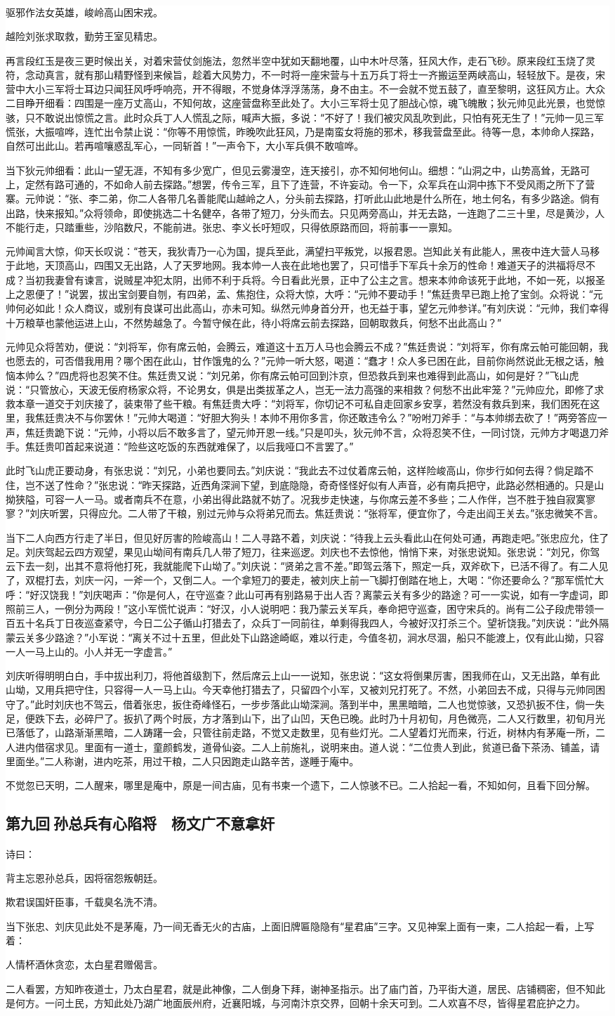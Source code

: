 驱邪作法女英雄，峻岭高山困宋戎。  

越险刘张求取救，勤劳王室见精忠。  

再言段红玉是夜三更时候出关，对着宋营仗剑施法，忽然半空中犹如天翻地覆，山中木叶尽落，狂风大作，走石飞砂。原来段红玉烧了灵符，念动真言，就有那山精野怪到来候旨，趁着大风势力，不一时将一座宋营与十五万兵丁将士一齐搬运至两峡高山，轻轻放下。是夜，宋营中大小三军将士耳边只闻狂风呼呼响亮，开不得眼，不觉身体浮浮荡荡，身不由主。不一会就不觉五鼓了，直至黎明，这狂风方止。大众二目睁开细看：四围是一座万丈高山，不知何故，这座营盘称至此处了。大小三军将士见了胆战心惊，魂飞魄散；狄元帅见此光景，也觉惊骇，只不敢说出惊慌之言。此时众兵丁人人慌乱之际，喊声大振，多说：“不好了！我们被灾风乱吹到此，只怕有死无生了！”元帅一见三军慌张，大振喧哗，连忙出令禁止说：“你等不用惊慌，昨晚吹此狂风，乃是南蛮女将施的邪术，移我营盘至此。待等一息，本帅命人探路，自然可出此山。若再喧嚷惑乱军心，一同斩首！”一声令下，大小军兵俱不敢喧哗。  

当下狄元帅细看：此山一望无涯，不知有多少宽广，但见云雾漫空，连天接引，亦不知何地何山。细想：“山洞之中，山势高耸，无路可上，定然有路可通的，不如命人前去探路。”想罢，传令三军，且下了连营，不许妄动。令一下，众军兵在山洞中拣下不受风雨之所下了营寨。元帅说：“张、李二弟，你二人各带几名善能爬山越岭之人，分头前去探路，打听此山此地是什么所在，地土何名，有多少路途。倘有出路，快来报知。”众将领命，即使挑选二十名健卒，各带了短刀，分头而去。只见两旁高山，并无去路，一连跑了二三十里，尽是黄沙，人不能行走，只踏重些，沙陷数尺，不能前进。张忠、李义长吁短叹，只得依原路而回，将前事一一禀知。  

元帅闻言大惊，仰天长叹说：“苍天，我狄青乃一心为国，提兵至此，满望扫平叛党，以报君恩。岂知此关有此能人，黑夜中连大营人马移于此地，天顶高山，四围又无出路，人了天罗地网。我本帅一人丧在此地也罢了，只可惜手下军兵十余万的性命！难道天子的洪福将尽不成？当初我妻曾有谏言，说贼星冲犯太阴，出师不利于兵将。今日看此光景，正中了公主之言。想来本帅命该死于此地，不如一死，以报圣上之恩便了！”说罢，拔出宝剑要自刎，有四弟，孟、焦抱住，众将大惊，大呼：“元帅不要动手！”焦廷贵早已跑上抢了宝剑。众将说：“元帅何必如此！众人商议，或别有良谋可出此高山，亦未可知。纵然元帅身首分开，也无益于事，望乞元帅参详。”有刘庆说：“元帅，我们幸得十万粮草也蒙他运进上山，不然势越急了。今暂守候在此，待小将席云前去探路，回朝取救兵，何愁不出此高山？”  

元帅见众将苦劝，便说：“刘将军，你有席云帕，会腾云，难道这十五万人马也会腾云不成？”焦廷贵说：“刘将军，你有席云帕可能回朝，我也愿去的，可否借我用用？哪个困在此山，甘作饿鬼的么？”元帅一听大怒，喝道：“蠢才！众人多已困在此，目前你尚然说此无根之话，触恼本帅么？”四虎将也忍笑不住。焦廷贵又说：“刘兄弟，你有席云帕可回到汴京，但恐救兵到来也难得到此高山，如何是好？”飞山虎说：“只管放心，天波无佞府杨家众将，不论男女，俱是出类拔革之人，岂无一法力高强的来相救？何愁不出此牢笼？”元帅应允，即修了求救本章一道交于刘庆接了，装束带了些干粮。有焦廷贵大呼：“刘将军，你切记不可私自走回家乡安享，若然没有救兵到来，我们困死在这里，我焦廷贵决不与你罢休！”元帅大喝道：“好胆大狗头！本帅不用你多言，你还敢违令么？”吩咐刀斧手：“与本帅绑去砍了！”两旁答应一声，焦廷贵跪下说：“元帅，小将以后不敢多言了，望元帅开恩一线。”只是叩头，狄元帅不言，众将忍笑不住，一同讨饶，元帅方才喝退刀斧手。焦廷贵叩首起来说道：“险些这吃饭的东西就难保了，以后我哑口不言罢了。”  

此时飞山虎正要动身，有张忠说：“刘兄，小弟也要同去。”刘庆说：“我此去不过仗着席云帕，这样险峻高山，你步行如何去得？倘足踏不住，岂不送了性命？”张忠说：“昨天探路，近西角深涧下望，到底隐隐，奇奇怪怪好似有人声音，必有南兵把守，此路必然相通的。只是山拗狭隘，可容一人一马。或者南兵不在意，小弟出得此路就不妨了。况我步走快速，与你席云差不多些；二人作伴，岂不胜于独自寂寞寥寥？”刘庆听罢，只得应允。二人带了干粮，别过元帅与众将弟兄而去。焦廷贵说：“张将军，便宜你了，今走出阎王关去。”张忠微笑不言。  

当下二人向西方行走了半日，但见好厉害的险峻高山！二人寻路不着，刘庆说：“待我上云头看此山在何处可通，再跑走吧。”张忠应允，住了足。刘庆驾起云四方观望，果见山坳间有南兵几人带了短刀，往来巡逻。刘庆也不去惊他，悄悄下来，对张忠说知。张忠说：“刘兄，你驾云下去一刻，出其不意将他打死，我就能爬下山坳了。”刘庆说：“贤弟之言不差。”即驾云落下，照定一兵，双斧砍下，已活不得了。有二人见了，双棍打去，刘庆一闪，一斧一个，又倒二人。一个拿短刀的要走，被刘庆上前一飞脚打倒踏在地上，大喝：“你还要命么？”那军慌忙大呼：“好汉饶我！”刘庆喝声：“你是何人，在守巡查？此山可再有别路易于出人否？离蒙云关有多少的路途？可一一实说，如有一字虚词，即照前三人，一例分为两段！”这小军慌忙说声：“好汉，小人说明吧：我乃蒙云关军兵，奉命把守巡查，困守宋兵的。尚有二公子段虎带领一百五十名兵丁日夜巡查紧守，今日二公子循山打猎去了，众兵丁一同前往，单剩得我四人，今被好汉打杀三个。望祈饶我。”刘庆说：“此外隔蒙云关多少路途？”小军说：“离关不过十五里，但此处下山路途崎岖，难以行走，今值冬初，涧水尽涸，船只不能渡上，仅有此山拗，只容一人一马上山的。小人并无一字虚言。”  

刘庆听得明明白白，手中拔出利刀，将他首级割下，然后席云上山一一说知，张忠说：“这女将倒果厉害，困我师在山，又无出路，单有此山坳，又用兵把守住，只容得一人一马上山。今天幸他打猎去了，只留四个小军，又被刘兄打死了。不然，小弟回去不成，只得与元帅同困守了。”此时刘庆也不驾云，借着张忠，扳住奇峰怪石，一步步落此山坳深涧。落到半中，黑黑暗暗，二人也觉惊骇，又恐扒扳不住，倘一失足，便跌下去，必碎尸了。扳扒了两个时辰，方才落到山下，出了山凹，天色已晚。此时乃十月初旬，月色微亮，二人又行数里，初旬月光已落低了，山路渐渐黑暗，二人踌躇一会，只管往前走路，不觉又走数里，见有些灯光。二人望着灯光而来，行近，树林内有茅庵一所，二人进内借宿求见。里面有一道士，童颜鹤发，道骨仙姿。二人上前施礼，说明来由。道人说：“二位贵人到此，贫道已备下茶汤、铺盖，请里面坐。”二人称谢，进内吃茶，用过干粮，二人只因跑走山路辛苦，遂睡于庵中。  

不觉忽已天明，二人醒来，哪里是庵中，原是一间古庙，见有书柬一个遗下，二人惊骇不已。二人拾起一看，不知如何，且看下回分解。  

## 第九回    孙总兵有心陷将　杨文广不意拿奸  

诗曰：  

背主忘恩孙总兵，因将宿怨叛朝廷。  

欺君误国奸臣事，千载臭名洗不清。  

当下张忠、刘庆见此处不是茅庵，乃一间无香无火的古庙，上面旧牌匾隐隐有“星君庙”三字。又见神案上面有一柬，二人拾起一看，上写着：  

人情杯酒休贪恋，太白星君赠偈言。  

二人看罢，方知昨夜道士，乃太白星君，就是此神像，二人倒身下拜，谢神圣指示。出了庙门首，乃平街大道，居民、店铺稠密，但不知此是何方。一问土民，方知此处乃湖广地面辰州府，近襄阳城，与河南汴京交界，回朝十余天可到。二人欢喜不尽，皆得星君庇护之力。  

